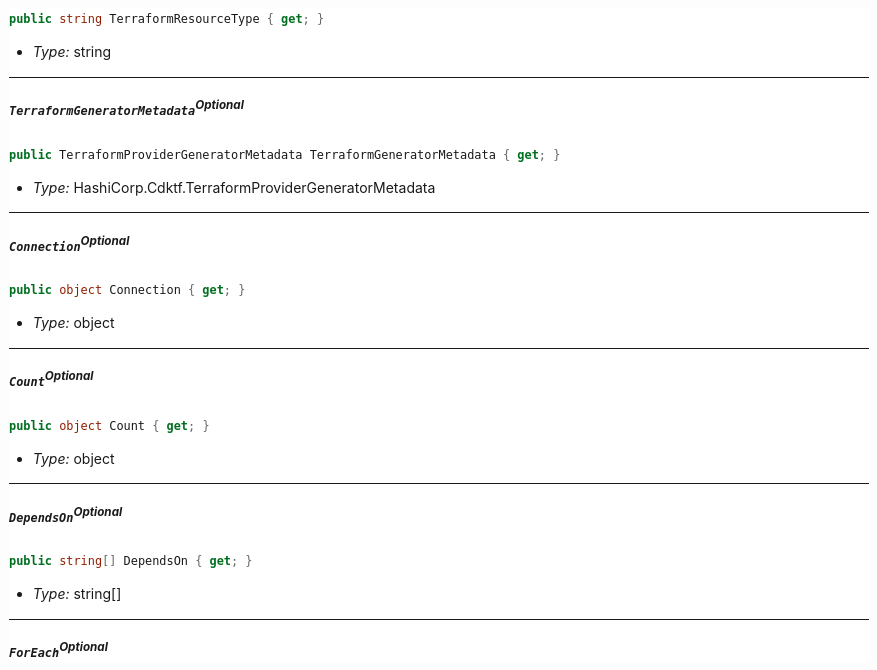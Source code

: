 ```csharp
public string TerraformResourceType { get; }
```

- *Type:* string

---

##### `TerraformGeneratorMetadata`<sup>Optional</sup> <a name="TerraformGeneratorMetadata" id="@cdktf/provider-azurerm.springCloudApp.SpringCloudApp.property.terraformGeneratorMetadata"></a>

```csharp
public TerraformProviderGeneratorMetadata TerraformGeneratorMetadata { get; }
```

- *Type:* HashiCorp.Cdktf.TerraformProviderGeneratorMetadata

---

##### `Connection`<sup>Optional</sup> <a name="Connection" id="@cdktf/provider-azurerm.springCloudApp.SpringCloudApp.property.connection"></a>

```csharp
public object Connection { get; }
```

- *Type:* object

---

##### `Count`<sup>Optional</sup> <a name="Count" id="@cdktf/provider-azurerm.springCloudApp.SpringCloudApp.property.count"></a>

```csharp
public object Count { get; }
```

- *Type:* object

---

##### `DependsOn`<sup>Optional</sup> <a name="DependsOn" id="@cdktf/provider-azurerm.springCloudApp.SpringCloudApp.property.dependsOn"></a>

```csharp
public string[] DependsOn { get; }
```

- *Type:* string[]

---

##### `ForEach`<sup>Optional</sup> <a name="ForEach" id="@cdktf/provider-azurerm.springCloudApp.SpringCloudApp.property.forEach"></a>

